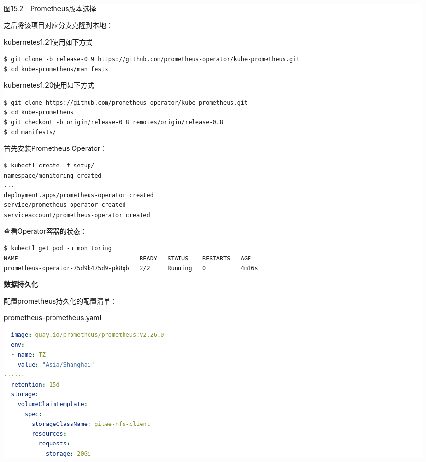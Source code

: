 图15.2　Prometheus版本选择

之后将该项目对应分支克隆到本地：

kubernetes1.21使用如下方式
```shell
$ git clone -b release-0.9 https://github.com/prometheus-operator/kube-prometheus.git
$ cd kube-prometheus/manifests
```


kubernetes1.20使用如下方式
```shell
$ git clone https://github.com/prometheus-operator/kube-prometheus.git
$ cd kube-prometheus
$ git checkout -b origin/release-0.8 remotes/origin/release-0.8
$ cd manifests/
```

首先安装Prometheus Operator：

```shell
$ kubectl create -f setup/
namespace/monitoring created
...
deployment.apps/prometheus-operator created
service/prometheus-operator created
serviceaccount/prometheus-operator created
```

查看Operator容器的状态：

```shell
$ kubectl get pod -n monitoring
NAME                                   READY   STATUS    RESTARTS   AGE
prometheus-operator-75d9b475d9-pk8qb   2/2     Running   0          4m16s
```


**数据持久化**

配置prometheus持久化的配置清单：

prometheus-prometheus.yaml

```yaml
  image: quay.io/prometheus/prometheus:v2.26.0
  env:
  - name: TZ
    value: "Asia/Shanghai"
......
  retention: 15d
  storage:
    volumeClaimTemplate:
      spec:
        storageClassName: gitee-nfs-client
        resources:
          requests:
            storage: 20Gi
```
